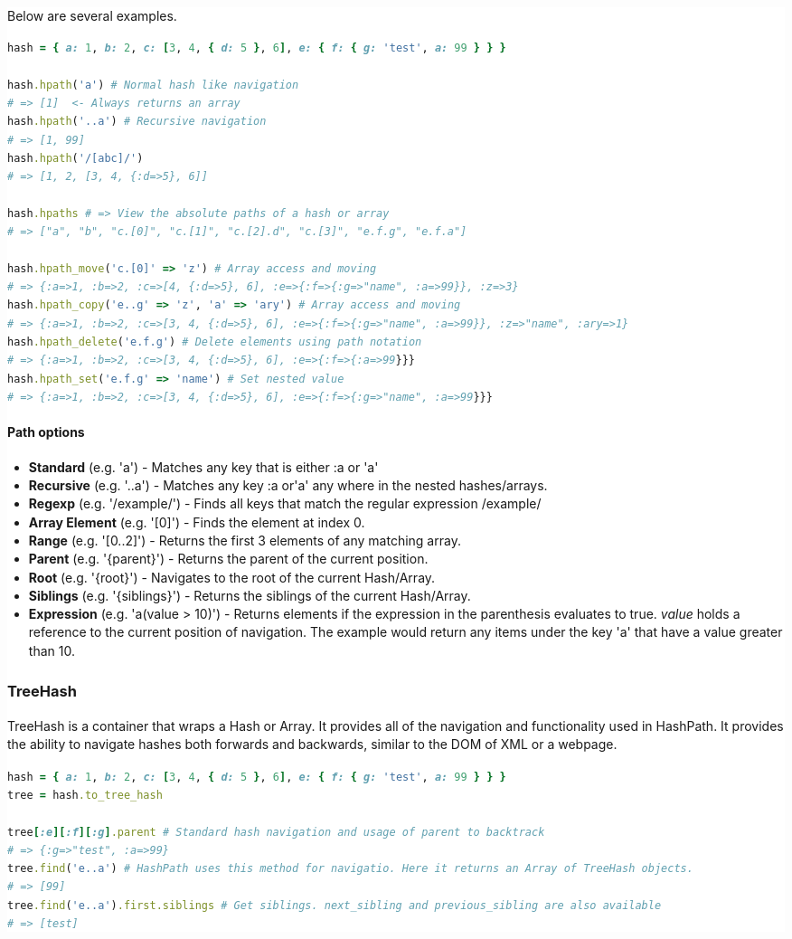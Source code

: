 Below are several examples.

```ruby
hash = { a: 1, b: 2, c: [3, 4, { d: 5 }, 6], e: { f: { g: 'test', a: 99 } } }

hash.hpath('a') # Normal hash like navigation
# => [1]  <- Always returns an array
hash.hpath('..a') # Recursive navigation
# => [1, 99]
hash.hpath('/[abc]/')
# => [1, 2, [3, 4, {:d=>5}, 6]]

hash.hpaths # => View the absolute paths of a hash or array
# => ["a", "b", "c.[0]", "c.[1]", "c.[2].d", "c.[3]", "e.f.g", "e.f.a"]

hash.hpath_move('c.[0]' => 'z') # Array access and moving
# => {:a=>1, :b=>2, :c=>[4, {:d=>5}, 6], :e=>{:f=>{:g=>"name", :a=>99}}, :z=>3}
hash.hpath_copy('e..g' => 'z', 'a' => 'ary') # Array access and moving
# => {:a=>1, :b=>2, :c=>[3, 4, {:d=>5}, 6], :e=>{:f=>{:g=>"name", :a=>99}}, :z=>"name", :ary=>1}
hash.hpath_delete('e.f.g') # Delete elements using path notation
# => {:a=>1, :b=>2, :c=>[3, 4, {:d=>5}, 6], :e=>{:f=>{:a=>99}}}
hash.hpath_set('e.f.g' => 'name') # Set nested value
# => {:a=>1, :b=>2, :c=>[3, 4, {:d=>5}, 6], :e=>{:f=>{:g=>"name", :a=>99}}}
```

#### Path options

- __Standard__ (e.g. 'a') - Matches any key that is either :a or 'a'
- __Recursive__ (e.g. '..a') - Matches any key :a or'a' any where in the nested hashes/arrays.
- __Regexp__ (e.g. '/example/') - Finds all keys that match the regular expression /example/
- __Array Element__ (e.g. '[0]') - Finds the element at index 0.
- __Range__ (e.g. '[0..2]') - Returns the first 3 elements of any matching array.
- __Parent__ (e.g. '{parent}') - Returns the parent of the current position.
- __Root__ (e.g. '{root}') - Navigates to the root of the current Hash/Array.
- __Siblings__ (e.g. '{siblings}') - Returns the siblings of the current Hash/Array.
- __Expression__ (e.g. 'a(value > 10)') - Returns elements if the expression in the parenthesis evaluates to true. _value_ holds a reference to the current position of navigation. The example would return any items under the key 'a' that have a value greater than 10.

### TreeHash

TreeHash is a container that wraps a Hash or Array. It provides all of the navigation and functionality used in HashPath. It provides the ability to navigate hashes both forwards and backwards, similar to the DOM of XML or a webpage.

```ruby
hash = { a: 1, b: 2, c: [3, 4, { d: 5 }, 6], e: { f: { g: 'test', a: 99 } } }
tree = hash.to_tree_hash

tree[:e][:f][:g].parent # Standard hash navigation and usage of parent to backtrack
# => {:g=>"test", :a=>99}
tree.find('e..a') # HashPath uses this method for navigatio. Here it returns an Array of TreeHash objects.
# => [99]
tree.find('e..a').first.siblings # Get siblings. next_sibling and previous_sibling are also available
# => [test]
```
